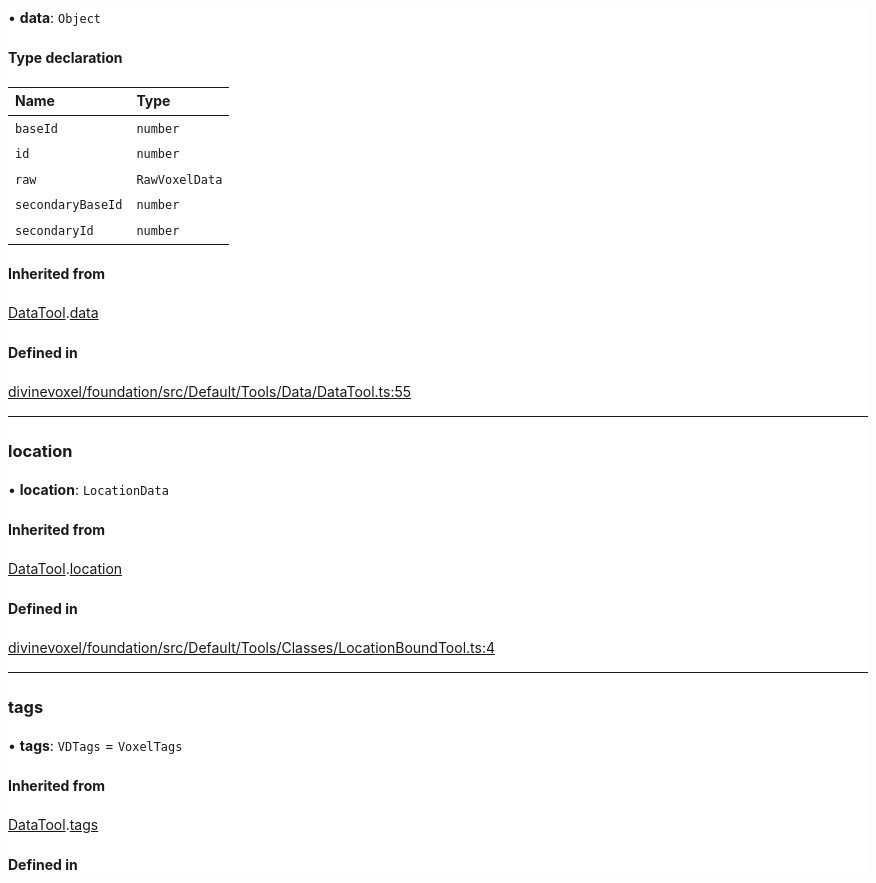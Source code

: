• **data**: `Object`

#### Type declaration

| Name | Type |
| :------ | :------ |
| `baseId` | `number` |
| `id` | `number` |
| `raw` | `RawVoxelData` |
| `secondaryBaseId` | `number` |
| `secondaryId` | `number` |

#### Inherited from

[DataTool](Default_Tools_Data_DataTool.DataTool.md).[data](Default_Tools_Data_DataTool.DataTool.md#data)

#### Defined in

[divinevoxel/foundation/src/Default/Tools/Data/DataTool.ts:55](https://github.com/lucasdamianjohnson/DivineVoxelEngine/blob/596fa7391478620ed460dfb4856ff0a763b91c49/divinevoxel/foundation/src/Default/Tools/Data/DataTool.ts#L55)

___

### location

• **location**: `LocationData`

#### Inherited from

[DataTool](Default_Tools_Data_DataTool.DataTool.md).[location](Default_Tools_Data_DataTool.DataTool.md#location)

#### Defined in

[divinevoxel/foundation/src/Default/Tools/Classes/LocationBoundTool.ts:4](https://github.com/lucasdamianjohnson/DivineVoxelEngine/blob/596fa7391478620ed460dfb4856ff0a763b91c49/divinevoxel/foundation/src/Default/Tools/Classes/LocationBoundTool.ts#L4)

___

### tags

• **tags**: `VDTags` = `VoxelTags`

#### Inherited from

[DataTool](Default_Tools_Data_DataTool.DataTool.md).[tags](Default_Tools_Data_DataTool.DataTool.md#tags)

#### Defined in
